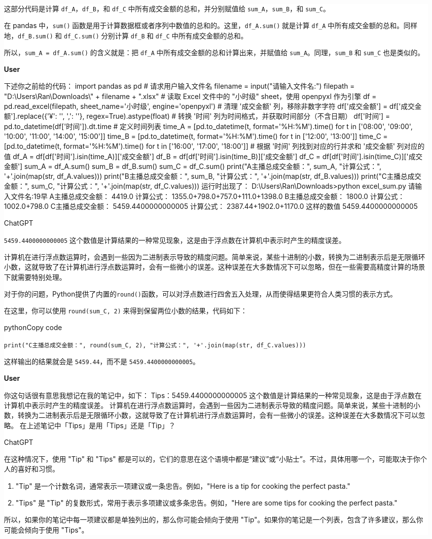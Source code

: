 这部分代码是计算 `df_A`，`df_B`，和 `df_C` 中所有成交金额的总和，并分别赋值给 `sum_A`，`sum_B`，和 `sum_C`。

在 pandas 中，`sum()` 函数是用于计算数据框或者序列中数值的总和的。这里，`df_A.sum()` 就是计算 `df_A` 中所有成交金额的总和。同样地，`df_B.sum()` 和 `df_C.sum()` 分别计算 `df_B` 和 `df_C` 中所有成交金额的总和。

所以，`sum_A = df_A.sum()` 的含义就是：把 `df_A` 中所有成交金额的总和计算出来，并赋值给 `sum_A`。同理，`sum_B` 和 `sum_C` 也是类似的。

**User**

下述你之前给的代码： import pandas as pd # 请求用户输入文件名 filename = input("请输入文件名:") filepath = "D:\\Users\\Ran\\Downloads\\" + filename + ".xlsx" # 读取 Excel 文件中的 "小时级" sheet，使用 openpyxl 作为引擎 df = pd.read_excel(filepath, sheet_name='小时级', engine='openpyxl') # 清理 '成交金额' 列，移除非数字字符 df['成交金额'] = df['成交金额'].replace({'¥': '', ',': ''}, regex=True).astype(float) # 转换 '时间' 列为时间格式，并获取时间部分（不含日期） df['时间'] = pd.to_datetime(df['时间']).dt.time # 定义时间列表 time_A = [pd.to_datetime(t, format='%H:%M').time() for t in ['08:00', '09:00', '10:00', '11:00', '14:00', '15:00']] time_B = [pd.to_datetime(t, format='%H:%M').time() for t in ['12:00', '13:00']] time_C = [pd.to_datetime(t, format='%H:%M').time() for t in ['16:00', '17:00', '18:00']] # 根据 '时间' 列找到对应的行并求和 '成交金额' 列对应的值 df_A = df[df['时间'].isin(time_A)]['成交金额'] df_B = df[df['时间'].isin(time_B)]['成交金额'] df_C = df[df['时间'].isin(time_C)]['成交金额'] sum_A = df_A.sum() sum_B = df_B.sum() sum_C = df_C.sum() print("A主播总成交金额：", sum_A, "计算公式：", '+'.join(map(str, df_A.values))) print("B主播总成交金额：", sum_B, "计算公式：", '+'.join(map(str, df_B.values))) print("C主播总成交金额：", sum_C, "计算公式：", '+'.join(map(str, df_C.values))) 运行时出现了： D:\Users\Ran\Downloads>python excel_sum.py 请输入文件名:19早 A主播总成交金额： 4419.0 计算公式： 1355.0+798.0+757.0+111.0+1398.0 B主播总成交金额： 1800.0 计算公式： 1002.0+798.0 C主播总成交金额： 5459.4400000000005 计算公式： 2387.44+1902.0+1170.0 这样的数值 5459.4400000000005

ChatGPT

`5459.4400000000005` 这个数值是计算结果的一种常见现象，这是由于浮点数在计算机中表示时产生的精度误差。

计算机在进行浮点数运算时，会遇到一些因为二进制表示导致的精度问题。简单来说，某些十进制的小数，转换为二进制表示后是无限循环小数，这就导致了在计算机进行浮点数运算时，会有一些微小的误差。这种误差在大多数情况下可以忽略，但在一些需要高精度计算的场景下就需要特别处理。

对于你的问题，Python提供了内置的`round()`函数，可以对浮点数进行四舍五入处理，从而使得结果更符合人类习惯的表示方式。

在这里，你可以使用 `round(sum_C, 2)` 来得到保留两位小数的结果，代码如下：

pythonCopy code

`print("C主播总成交金额：", round(sum_C, 2), "计算公式：", '+'.join(map(str, df_C.values)))`

这样输出的结果就会是 `5459.44`，而不是 `5459.4400000000005`。

**User**

你这句话很有意思我想记在我的笔记中，如下： Tips：5459.4400000000005 这个数值是计算结果的一种常见现象，这是由于浮点数在计算机中表示时产生的精度误差。 计算机在进行浮点数运算时，会遇到一些因为二进制表示导致的精度问题。简单来说，某些十进制的小数，转换为二进制表示后是无限循环小数，这就导致了在计算机进行浮点数运算时，会有一些微小的误差。这种误差在大多数情况下可以忽略。 在上述笔记中「Tips」是用「Tips」还是「Tip」？

ChatGPT

在这种情况下，使用 "Tip" 和 "Tips" 都是可以的，它们的意思在这个语境中都是“建议”或“小贴士”。不过，具体用哪一个，可能取决于你个人的喜好和习惯。

1.  "Tip" 是一个计数名词，通常表示一项建议或一条忠告。例如，"Here is a tip for cooking the perfect pasta."
    
2.  "Tips" 是 "Tip" 的复数形式，常用于表示多项建议或多条忠告。例如，"Here are some tips for cooking the perfect pasta."
    

所以，如果你的笔记中每一项建议都是单独列出的，那么你可能会倾向于使用 "Tip"。如果你的笔记是一个列表，包含了许多建议，那么你可能会倾向于使用 "Tips"。